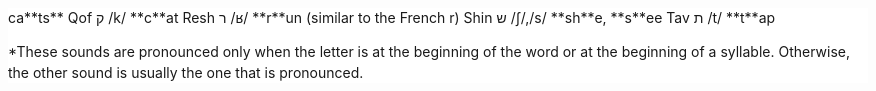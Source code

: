 <td>ca**ts**</td>

</tr>

<tr>

<td>Qof</td>

<td>ק</td>

<td></td>

<td>/k/</td>

<td>**c**at</td>

</tr>

<tr>

<td>Resh</td>

<td>ר</td>

<td></td>

<td>/ʁ/</td>

<td>**r**un (similar to the French r)</td>

</tr>

<tr>

<td>Shin</td>

<td>ש</td>

<td></td>

<td>/ʃ/,/s/</td>

<td>**sh**e, **s**ee</td>

</tr>

<tr>

<td style="color:blue">Tav</td>

<td>ת</td>

<td></td>

<td>/t/</td>

<td>**t**ap</td>

</tr>

</tbody>

</table>

*These sounds are pronounced only when the letter is at the beginning of the word or at the beginning of a syllable. Otherwise, the other sound is usually the one that is pronounced.
